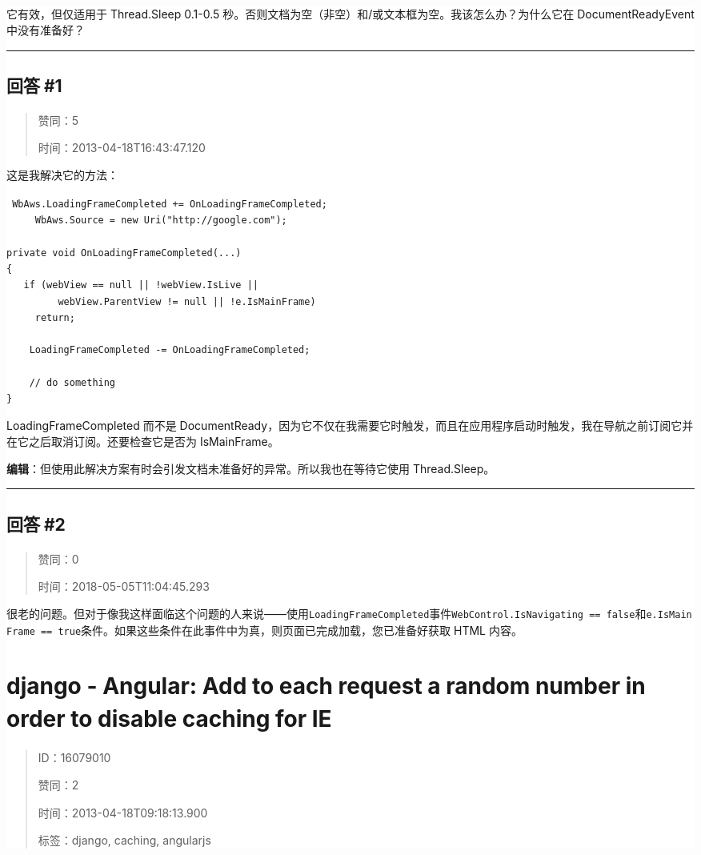 它有效，但仅适用于 Thread.Sleep 0.1-0.5 秒。否则文档为空（非空）和/或文本框为空。我该怎么办？为什么它在 DocumentReadyEvent 中没有准备好？

* * *

## 回答 #1

> 赞同：5
> 
> 时间：2013-04-18T16:43:47.120

这是我解决它的方法：

```
 WbAws.LoadingFrameCompleted += OnLoadingFrameCompleted;
     WbAws.Source = new Uri("http://google.com");

private void OnLoadingFrameCompleted(...)
{ 
   if (webView == null || !webView.IsLive || 
         webView.ParentView != null || !e.IsMainFrame)
     return;

    LoadingFrameCompleted -= OnLoadingFrameCompleted;

    // do something
} 
```

LoadingFrameCompleted 而不是 DocumentReady，因为它不仅在我需要它时触发，而且在应用程序启动时触发，我在导航之前订阅它并在它之后取消订阅。还要检查它是否为 IsMainFrame。

**编辑**：但使用此解决方案有时会引发文档未准备好的异常。所以我也在等待它使用 Thread.Sleep。

* * *

## 回答 #2

> 赞同：0
> 
> 时间：2018-05-05T11:04:45.293

很老的问题。但对于像我这样面临这个问题的人来说——使用`LoadingFrameCompleted`事件`WebControl.IsNavigating == false`和`e.IsMainFrame == true`条件。如果这些条件在此事件中为真，则页面已完成加载，您已准备好获取 HTML 内容。

# django - Angular: Add to each request a random number in order to disable caching for IE

> ID：16079010
> 
> 赞同：2
> 
> 时间：2013-04-18T09:18:13.900
> 
> 标签：django, caching, angularjs
